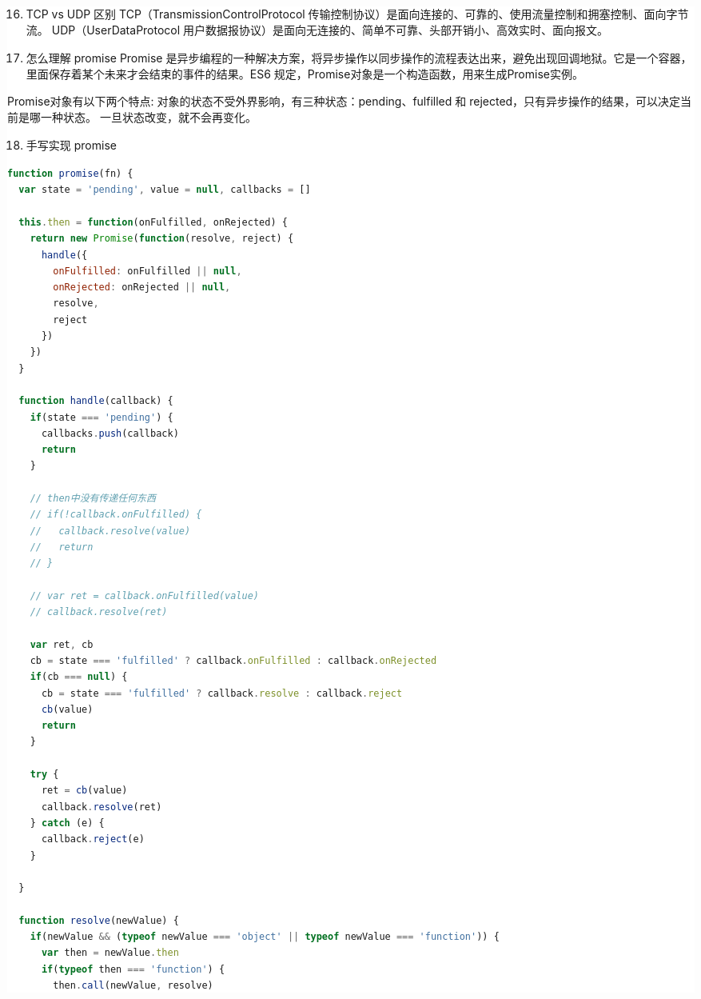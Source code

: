 
16. TCP vs UDP 区别
TCP（TransmissionControlProtocol 传输控制协议）是面向连接的、可靠的、使用流量控制和拥塞控制、面向字节流。
UDP（UserDataProtocol 用户数据报协议）是面向无连接的、简单不可靠、头部开销小、高效实时、面向报文。


17. 怎么理解 promise
Promise 是异步编程的一种解决方案，将异步操作以同步操作的流程表达出来，避免出现回调地狱。它是一个容器，里面保存着某个未来才会结束的事件的结果。ES6 规定，Promise对象是一个构造函数，用来生成Promise实例。

Promise对象有以下两个特点: 对象的状态不受外界影响，有三种状态：pending、fulfilled 和 rejected，只有异步操作的结果，可以决定当前是哪一种状态。 一旦状态改变，就不会再变化。

18. 手写实现 promise 
```js
function promise(fn) {
  var state = 'pending', value = null, callbacks = []

  this.then = function(onFulfilled, onRejected) {
    return new Promise(function(resolve, reject) {
      handle({
        onFulfilled: onFulfilled || null,
        onRejected: onRejected || null,
        resolve,
        reject
      })
    })
  }

  function handle(callback) {
    if(state === 'pending') {
      callbacks.push(callback)
      return
    }

    // then中没有传递任何东西
    // if(!callback.onFulfilled) {
    //   callback.resolve(value)
    //   return
    // }

    // var ret = callback.onFulfilled(value)
    // callback.resolve(ret)

    var ret, cb
    cb = state === 'fulfilled' ? callback.onFulfilled : callback.onRejected
    if(cb === null) {
      cb = state === 'fulfilled' ? callback.resolve : callback.reject
      cb(value)
      return
    }

    try {
      ret = cb(value)
      callback.resolve(ret)
    } catch (e) {
      callback.reject(e)
    }
    
  }

  function resolve(newValue) {
    if(newValue && (typeof newValue === 'object' || typeof newValue === 'function')) {
      var then = newValue.then
      if(typeof then === 'function') {
        then.call(newValue, resolve)
```